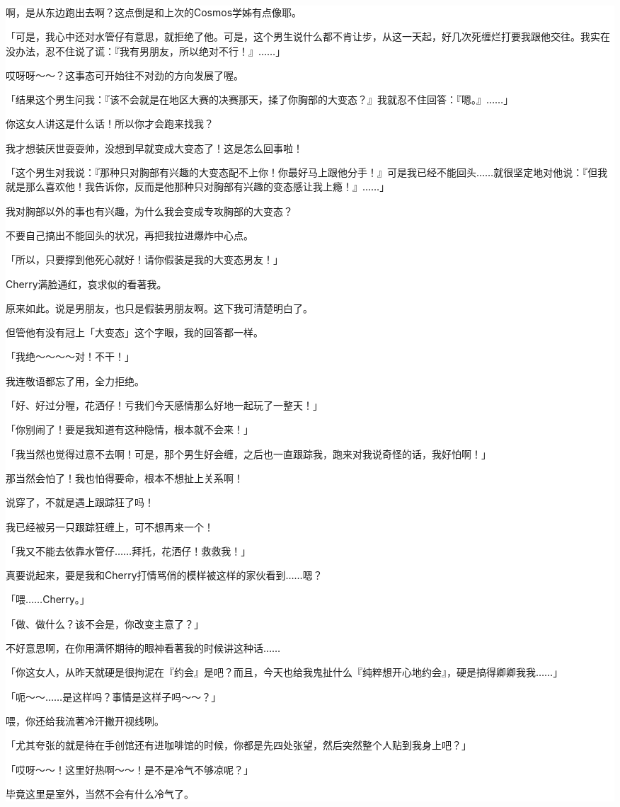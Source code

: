啊，是从东边跑出去啊？这点倒是和上次的Cosmos学姊有点像耶。

「可是，我心中还对水管仔有意思，就拒绝了他。可是，这个男生说什么都不肯让步，从这一天起，好几次死缠烂打要我跟他交往。我实在没办法，忍不住说了谎：『我有男朋友，所以绝对不行！』……」

哎呀呀～～？这事态可开始往不对劲的方向发展了喔。

「结果这个男生问我：『该不会就是在地区大赛的决赛那天，揉了你胸部的大变态？』我就忍不住回答：『嗯。』……」

你这女人讲这是什么话！所以你才会跑来找我？

我才想装厌世耍耍帅，没想到早就变成大变态了！这是怎么回事啦！

「这个男生对我说：『那种只对胸部有兴趣的大变态配不上你！你最好马上跟他分手！』可是我已经不能回头……就很坚定地对他说：『但我就是那么喜欢他！我告诉你，反而是他那种只对胸部有兴趣的变态感让我上瘾！』……」

我对胸部以外的事也有兴趣，为什么我会变成专攻胸部的大变态？

不要自己搞出不能回头的状况，再把我拉进爆炸中心点。

「所以，只要撑到他死心就好！请你假装是我的大变态男友！」

Cherry满脸通红，哀求似的看著我。

原来如此。说是男朋友，也只是假装男朋友啊。这下我可清楚明白了。

但管他有没有冠上「大变态」这个字眼，我的回答都一样。

「我绝～～～～对！不干！」

我连敬语都忘了用，全力拒绝。

「好、好过分喔，花洒仔！亏我们今天感情那么好地一起玩了一整天！」

「你别闹了！要是我知道有这种隐情，根本就不会来！」

「我当然也觉得过意不去啊！可是，那个男生好会缠，之后也一直跟踪我，跑来对我说奇怪的话，我好怕啊！」

那当然会怕了！我也怕得要命，根本不想扯上关系啊！

说穿了，不就是遇上跟踪狂了吗！

我已经被另一只跟踪狂缠上，可不想再来一个！

「我又不能去依靠水管仔……拜托，花洒仔！救救我！」

真要说起来，要是我和Cherry打情骂俏的模样被这样的家伙看到……嗯？

「喂……Cherry。」

「做、做什么？该不会是，你改变主意了？」

不好意思啊，在你用满怀期待的眼神看著我的时候讲这种话……

「你这女人，从昨天就硬是很拘泥在『约会』是吧？而且，今天也给我鬼扯什么『纯粹想开心地约会』，硬是搞得卿卿我我……」

「呃～～……是这样吗？事情是这样子吗～～？」

喂，你还给我流著冷汗撇开视线咧。

「尤其夸张的就是待在手创馆还有进咖啡馆的时候，你都是先四处张望，然后突然整个人贴到我身上吧？」

「哎呀～～！这里好热啊～～！是不是冷气不够凉呢？」

毕竟这里是室外，当然不会有什么冷气了。
